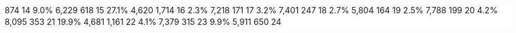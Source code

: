    <td style="text-align:center;"> 874 </td>
  </tr>
  <tr>
   <td style="text-align:center;"> 14 </td>
   <td style="text-align:center;"> 9.0% </td>
   <td style="text-align:center;"> 6,229 </td>
   <td style="text-align:center;"> 618 </td>
  </tr>
  <tr>
   <td style="text-align:center;"> 15 </td>
   <td style="text-align:center;"> 27.1% </td>
   <td style="text-align:center;"> 4,620 </td>
   <td style="text-align:center;"> 1,714 </td>
  </tr>
  <tr>
   <td style="text-align:center;"> 16 </td>
   <td style="text-align:center;"> 2.3% </td>
   <td style="text-align:center;"> 7,218 </td>
   <td style="text-align:center;"> 171 </td>
  </tr>
  <tr>
   <td style="text-align:center;"> 17 </td>
   <td style="text-align:center;"> 3.2% </td>
   <td style="text-align:center;"> 7,401 </td>
   <td style="text-align:center;"> 247 </td>
  </tr>
  <tr>
   <td style="text-align:center;"> 18 </td>
   <td style="text-align:center;"> 2.7% </td>
   <td style="text-align:center;"> 5,804 </td>
   <td style="text-align:center;"> 164 </td>
  </tr>
  <tr>
   <td style="text-align:center;"> 19 </td>
   <td style="text-align:center;"> 2.5% </td>
   <td style="text-align:center;"> 7,788 </td>
   <td style="text-align:center;"> 199 </td>
  </tr>
  <tr>
   <td style="text-align:center;"> 20 </td>
   <td style="text-align:center;"> 4.2% </td>
   <td style="text-align:center;"> 8,095 </td>
   <td style="text-align:center;"> 353 </td>
  </tr>
  <tr>
   <td style="text-align:center;"> 21 </td>
   <td style="text-align:center;"> 19.9% </td>
   <td style="text-align:center;"> 4,681 </td>
   <td style="text-align:center;"> 1,161 </td>
  </tr>
  <tr>
   <td style="text-align:center;"> 22 </td>
   <td style="text-align:center;"> 4.1% </td>
   <td style="text-align:center;"> 7,379 </td>
   <td style="text-align:center;"> 315 </td>
  </tr>
  <tr>
   <td style="text-align:center;"> 23 </td>
   <td style="text-align:center;"> 9.9% </td>
   <td style="text-align:center;"> 5,911 </td>
   <td style="text-align:center;"> 650 </td>
  </tr>
  <tr>
   <td style="text-align:center;"> 24 </td>